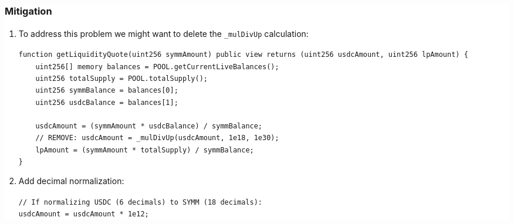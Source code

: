 ### Mitigation

1. To address this problem we might want to delete the `_mulDivUp` calculation:
    
    ```solidity
    function getLiquidityQuote(uint256 symmAmount) public view returns (uint256 usdcAmount, uint256 lpAmount) {
        uint256[] memory balances = POOL.getCurrentLiveBalances();
        uint256 totalSupply = POOL.totalSupply();
        uint256 symmBalance = balances[0];
        uint256 usdcBalance = balances[1];
    
        usdcAmount = (symmAmount * usdcBalance) / symmBalance;
        // REMOVE: usdcAmount = _mulDivUp(usdcAmount, 1e18, 1e30);
        lpAmount = (symmAmount * totalSupply) / symmBalance;
    }
    
    ```
    
2. Add decimal normalization:
    
    ```solidity
    // If normalizing USDC (6 decimals) to SYMM (18 decimals):
    usdcAmount = usdcAmount * 1e12;
    
    ```